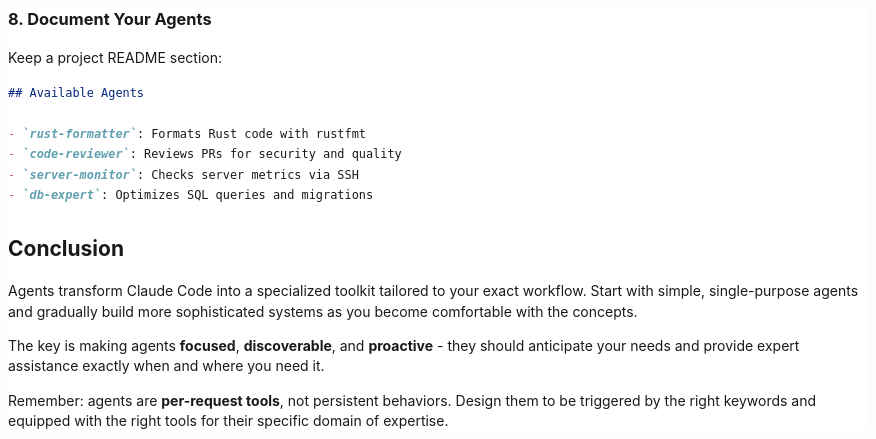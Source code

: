### 8. Document Your Agents
Keep a project README section:
```markdown
## Available Agents

- `rust-formatter`: Formats Rust code with rustfmt
- `code-reviewer`: Reviews PRs for security and quality
- `server-monitor`: Checks server metrics via SSH
- `db-expert`: Optimizes SQL queries and migrations
```

## Conclusion

Agents transform Claude Code into a specialized toolkit tailored to your exact workflow. Start with simple, single-purpose agents and gradually build more sophisticated systems as you become comfortable with the concepts.

The key is making agents **focused**, **discoverable**, and **proactive** - they should anticipate your needs and provide expert assistance exactly when and where you need it.

Remember: agents are **per-request tools**, not persistent behaviors. Design them to be triggered by the right keywords and equipped with the right tools for their specific domain of expertise.